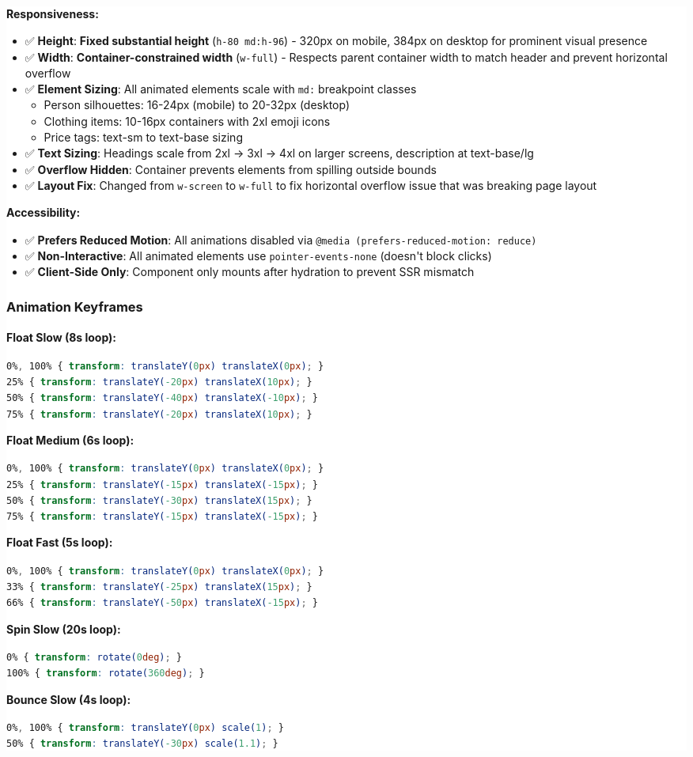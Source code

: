 **Responsiveness:**
- ✅ **Height**: **Fixed substantial height** (`h-80 md:h-96`) - 320px on mobile, 384px on desktop for prominent visual presence
- ✅ **Width**: **Container-constrained width** (`w-full`) - Respects parent container width to match header and prevent horizontal overflow
- ✅ **Element Sizing**: All animated elements scale with `md:` breakpoint classes
  - Person silhouettes: 16-24px (mobile) to 20-32px (desktop)
  - Clothing items: 10-16px containers with 2xl emoji icons
  - Price tags: text-sm to text-base sizing
- ✅ **Text Sizing**: Headings scale from 2xl → 3xl → 4xl on larger screens, description at text-base/lg
- ✅ **Overflow Hidden**: Container prevents elements from spilling outside bounds
- ✅ **Layout Fix**: Changed from `w-screen` to `w-full` to fix horizontal overflow issue that was breaking page layout

**Accessibility:**
- ✅ **Prefers Reduced Motion**: All animations disabled via `@media (prefers-reduced-motion: reduce)`
- ✅ **Non-Interactive**: All animated elements use `pointer-events-none` (doesn't block clicks)
- ✅ **Client-Side Only**: Component only mounts after hydration to prevent SSR mismatch

### Animation Keyframes

**Float Slow (8s loop):**
```css
0%, 100% { transform: translateY(0px) translateX(0px); }
25% { transform: translateY(-20px) translateX(10px); }
50% { transform: translateY(-40px) translateX(-10px); }
75% { transform: translateY(-20px) translateX(10px); }
```

**Float Medium (6s loop):**
```css
0%, 100% { transform: translateY(0px) translateX(0px); }
25% { transform: translateY(-15px) translateX(-15px); }
50% { transform: translateY(-30px) translateX(15px); }
75% { transform: translateY(-15px) translateX(-15px); }
```

**Float Fast (5s loop):**
```css
0%, 100% { transform: translateY(0px) translateX(0px); }
33% { transform: translateY(-25px) translateX(15px); }
66% { transform: translateY(-50px) translateX(-15px); }
```

**Spin Slow (20s loop):**
```css
0% { transform: rotate(0deg); }
100% { transform: rotate(360deg); }
```

**Bounce Slow (4s loop):**
```css
0%, 100% { transform: translateY(0px) scale(1); }
50% { transform: translateY(-30px) scale(1.1); }
```
